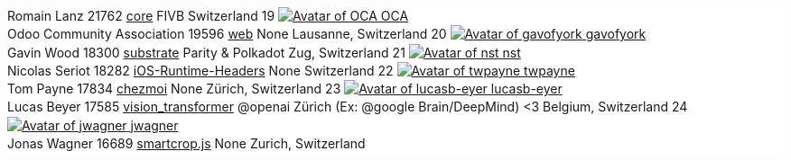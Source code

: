 Romain Lanz</td>
		<td>21762</td>
		<td><a href="https://github.com/adonisjs/core">core</a></td>
		<td>FIVB</td>
		<td>Switzerland</td>
	</tr>
	<tr>
		<td>19</td>
		<td><a href="https://github.com/OCA"><img src="https://avatars.githubusercontent.com/u/7600578?s=72&v=4" width="24" alt="Avatar of OCA"> OCA</a><br/>
Odoo Community Association</td>
		<td>19596</td>
		<td><a href="https://github.com/OCA/web">web</a></td>
		<td>None</td>
		<td>Lausanne, Switzerland</td>
	</tr>
	<tr>
		<td>20</td>
		<td><a href="https://github.com/gavofyork"><img src="https://avatars.githubusercontent.com/u/138296?s=72&u=4057698f557eb8d5cae19fdfea0c91f1a69ace49&v=4" width="24" alt="Avatar of gavofyork"> gavofyork</a><br/>
Gavin Wood</td>
		<td>18300</td>
		<td><a href="https://github.com/paritytech/substrate">substrate</a></td>
		<td>Parity & Polkadot</td>
		<td>Zug, Switzerland</td>
	</tr>
	<tr>
		<td>21</td>
		<td><a href="https://github.com/nst"><img src="https://avatars.githubusercontent.com/u/51388?s=72&u=4f9212d1eef6df4eee142739a0f9a0151a54786c&v=4" width="24" alt="Avatar of nst"> nst</a><br/>
Nicolas Seriot</td>
		<td>18282</td>
		<td><a href="https://github.com/nst/iOS-Runtime-Headers">iOS-Runtime-Headers</a></td>
		<td>None</td>
		<td>Switzerland</td>
	</tr>
	<tr>
		<td>22</td>
		<td><a href="https://github.com/twpayne"><img src="https://avatars.githubusercontent.com/u/6942?s=72&u=227a4496aba8d3f526c53bdb6aa7713b22c56906&v=4" width="24" alt="Avatar of twpayne"> twpayne</a><br/>
Tom Payne</td>
		<td>17834</td>
		<td><a href="https://github.com/twpayne/chezmoi">chezmoi</a></td>
		<td>None</td>
		<td>Zürich, Switzerland</td>
	</tr>
	<tr>
		<td>23</td>
		<td><a href="https://github.com/lucasb-eyer"><img src="https://avatars.githubusercontent.com/u/1476029?s=72&v=4" width="24" alt="Avatar of lucasb-eyer"> lucasb-eyer</a><br/>
Lucas Beyer</td>
		<td>17585</td>
		<td><a href="https://github.com/google-research/vision_transformer">vision_transformer</a></td>
		<td>@openai Zürich (Ex: @google Brain/DeepMind)</td>
		<td><3 Belgium, Switzerland</td>
	</tr>
	<tr>
		<td>24</td>
		<td><a href="https://github.com/jwagner"><img src="https://avatars.githubusercontent.com/u/293536?s=72&v=4" width="24" alt="Avatar of jwagner"> jwagner</a><br/>
Jonas Wagner</td>
		<td>16689</td>
		<td><a href="https://github.com/jwagner/smartcrop.js">smartcrop.js</a></td>
		<td>None</td>
		<td>Zurich, Switzerland</td>
	</tr>